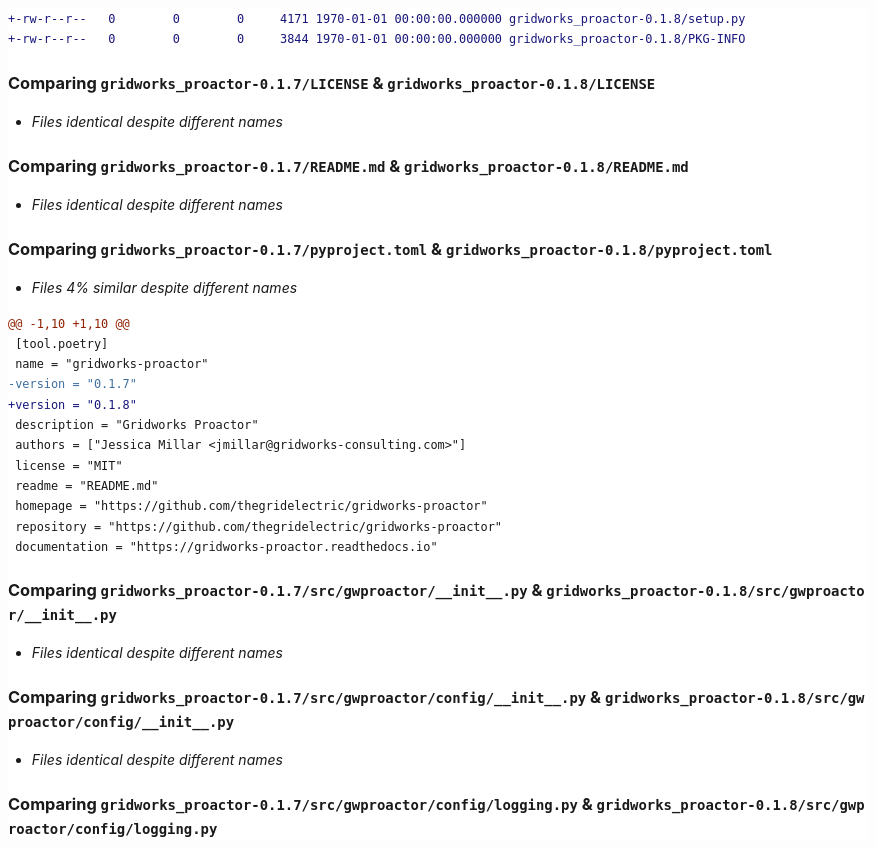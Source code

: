 ```diff
+-rw-r--r--   0        0        0     4171 1970-01-01 00:00:00.000000 gridworks_proactor-0.1.8/setup.py
+-rw-r--r--   0        0        0     3844 1970-01-01 00:00:00.000000 gridworks_proactor-0.1.8/PKG-INFO
```

### Comparing `gridworks_proactor-0.1.7/LICENSE` & `gridworks_proactor-0.1.8/LICENSE`

 * *Files identical despite different names*

### Comparing `gridworks_proactor-0.1.7/README.md` & `gridworks_proactor-0.1.8/README.md`

 * *Files identical despite different names*

### Comparing `gridworks_proactor-0.1.7/pyproject.toml` & `gridworks_proactor-0.1.8/pyproject.toml`

 * *Files 4% similar despite different names*

```diff
@@ -1,10 +1,10 @@
 [tool.poetry]
 name = "gridworks-proactor"
-version = "0.1.7"
+version = "0.1.8"
 description = "Gridworks Proactor"
 authors = ["Jessica Millar <jmillar@gridworks-consulting.com>"]
 license = "MIT"
 readme = "README.md"
 homepage = "https://github.com/thegridelectric/gridworks-proactor"
 repository = "https://github.com/thegridelectric/gridworks-proactor"
 documentation = "https://gridworks-proactor.readthedocs.io"
```

### Comparing `gridworks_proactor-0.1.7/src/gwproactor/__init__.py` & `gridworks_proactor-0.1.8/src/gwproactor/__init__.py`

 * *Files identical despite different names*

### Comparing `gridworks_proactor-0.1.7/src/gwproactor/config/__init__.py` & `gridworks_proactor-0.1.8/src/gwproactor/config/__init__.py`

 * *Files identical despite different names*

### Comparing `gridworks_proactor-0.1.7/src/gwproactor/config/logging.py` & `gridworks_proactor-0.1.8/src/gwproactor/config/logging.py`
